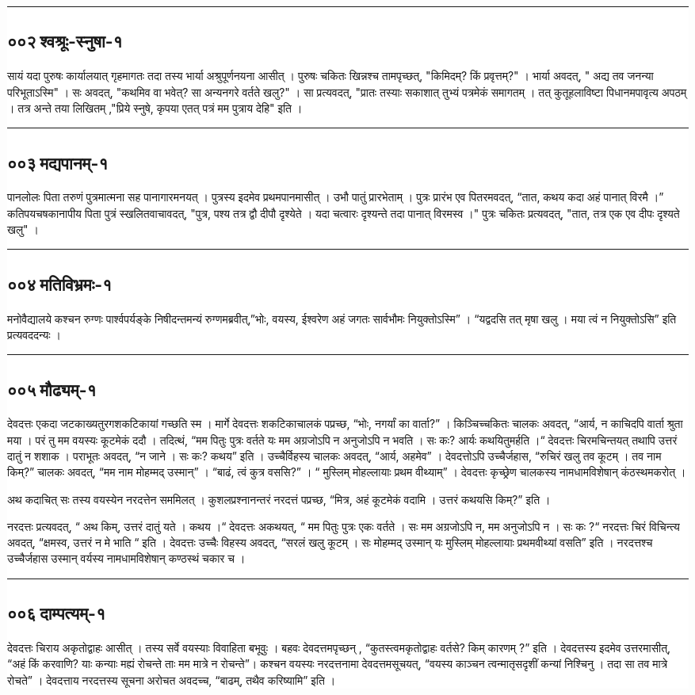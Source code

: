 - - - -

## ००२  श्वश्रूः-स्नुषा-१

सायं यदा पुरुषः कार्यालयात् गृहमागतः तदा तस्य भार्या अश्रुपूर्णनयना आसीत् । पुरुषः चकितः खिन्नश्च तामपृच्छत्, "किमिदम्? किं प्रवृत्तम्?" । भार्या अवदत्, " अद्य तव जनन्या परिभूताऽस्मि" । सः अवदत्, "कथमिव वा भवेत्? सा अन्यनगरे वर्तते खलु?" । सा प्रत्यवदत्, "प्रातः तस्याः सकाशात् तुभ्यं पत्रमेकं समागतम् । तत् कुतूहलाविष्टा पिधानमपावृत्य अपठम् । तत्र अन्ते तया लिखितम् ,"प्रिये स्नुषे, कृपया एतत् पत्रं मम पुत्राय देहि" इति ।

- - -



## ००३  मद्यपानम्-१

पानलोलः पिता तरुणं पुत्रमात्मना सह पानागारमनयत् । पुत्रस्य इदमेव प्रथमपानमासीत् । उभौ पातुं प्रारभेताम् । पुत्रः प्रारंभ एव पितरमवदत्, “तात, कथय कदा अहं पानात् विरमै ।” कतिपयचषकानापीय पिता पुत्रं स्खलितवाचावदत्, "पुत्र, पश्य तत्र द्वौ दीपौ दृश्येते । यदा चत्वारः दृश्यन्ते तदा पानात् विरमस्व ।" पुत्रः चकितः प्रत्यवदत्, "तात, तत्र एक एव दीपः दृश्यते खलु" ।

- - -

## ००४  मतिविभ्रमः-१

मनोवैद्यालये कश्चन रुग्णः पार्श्वपर्यङ्के निषीदन्तमन्यं रुग्णमब्रवीत्,”भोः, वयस्य, ईश्वरेण अहं जगतः सार्वभौमः नियुक्तोऽस्मि” । “यद्वदसि तत् मृषा खलु । मया त्वं न नियुक्तोऽसि” इति प्रत्यवददन्यः ।

- - - -

## ००५ मौढ्यम्-१

देवदत्तः एकदा जटकाख्यतुरगशकटिकायां गच्छति स्म । मार्गे देवदत्तः शकटिकाचालकं पप्रच्छ, “भोः, नगर्यां का वार्ता?” । किञ्चिच्चकितः चालकः अवदत्, “आर्य, न काचिदपि वार्ता श्रुता मया । परं तु मम वयस्यः कूटमेकं ददौ । तदित्थं, “मम पितुः पुत्रः वर्तते यः मम अग्रजोऽपि न अनुजोऽपि न भवति । सः कः? आर्यः कथयितुमर्हति ।“ देवदत्तः चिरमचिन्तयत् तथापि उत्तरं दातुं न शशाक । पराभूतः अवदत्, “न जाने । सः कः? कथय” इति । उच्चैर्विहस्य चालकः अवदत्, “आर्य, अहमेव” । देवदत्तोऽपि उच्चैर्जहास, “रुचिरं खलु तव कूटम् । तव नाम किम्?” चालकः अवदत्, “मम नाम मोहम्मद् उस्मान्” । “बाढं, त्वं कुत्र वससि?” । “ मुस्लिम् मोहल्लायाः प्रथम वीथ्याम्” । देवदत्तः कृच्छ्रेण चालकस्य नामधामविशेषान् कंठस्थमकरोत् ।

अथ कदाचित् सः तस्य वयस्येन नरदत्तेन सममिलत् । कुशलप्रश्नानन्तरं नरदत्तं पप्रच्छ, “मित्र, अहं कूटमेकं वदामि । उत्तरं कथयसि किम्?” इति ।

नरदत्तः प्रत्यवदत्, “ अथ किम्, उत्तरं दातुं यते । कथय ।“ देवदत्तः अकथयत्, “ मम पितुः पुत्रः एकः वर्तते । सः मम अग्रजोऽपि न, मम अनुजोऽपि न । सः कः ?“ नरदत्तः चिरं विचिन्त्य अवदत्, “क्षमस्व, उत्तरं न मे भाति “ इति । देवदत्तः उच्चैः विहस्य अवदत्, “सरलं खलु कूटम् । सः मोहम्मद् उस्मान् यः मुस्लिम् मोहल्लायाः प्रथमवीथ्यां वसति” इति । नरदत्तश्च उच्चैर्जहास उस्मान् वर्यस्य नामधामविशेषान् कण्ठस्थं चकार च ।

- - - -

## ००६  दाम्पत्यम्-१

देवदत्तः चिराय अकृतोद्वाहः आसीत् । तस्य सर्वे वयस्याः विवाहिता बभूवुः । बहवः देवदत्तमपृच्छन् , “कुतस्त्वमकृतोद्वाहः वर्तसे? किम् कारणम् ?” इति । देवदत्तस्य इदमेव उत्तरमासीत्, “अहं किं करवाणि? याः कन्याः मह्यं रोचन्ते ताः मम मात्रे न रोचन्ते”। कश्चन वयस्यः नरदत्तनामा देवदत्तमसूचयत्, “वयस्य काञ्चन त्वन्मातृसदृशीं कन्यां निश्चिनु । तदा सा तव मात्रे रोचते” । देवदत्ताय नरदत्तस्य सूचना अरोचत अवदच्च, “बाढम्, तथैव करिष्यामि” इति ।
